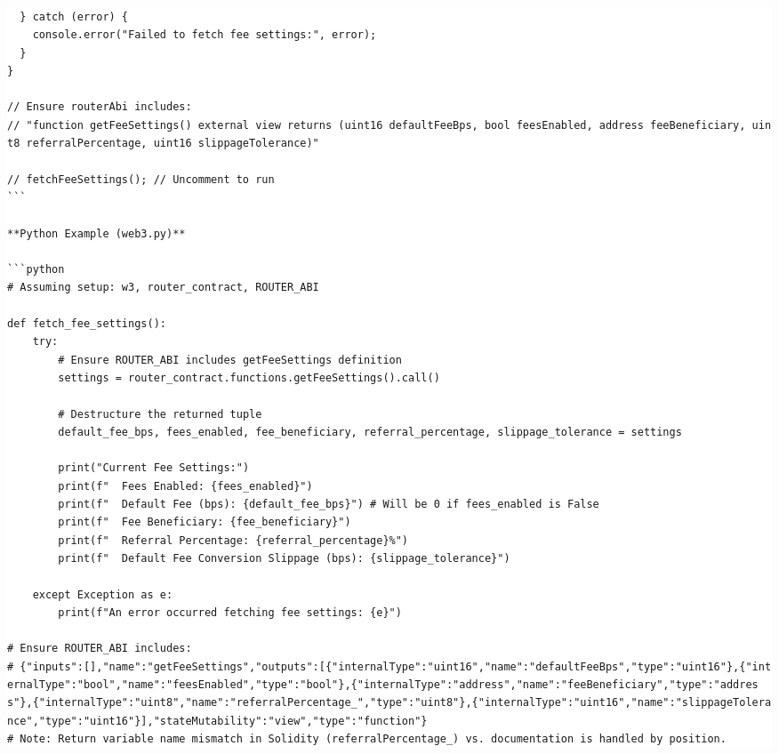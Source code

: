       } catch (error) {
        console.error("Failed to fetch fee settings:", error);
      }
    }

    // Ensure routerAbi includes:
    // "function getFeeSettings() external view returns (uint16 defaultFeeBps, bool feesEnabled, address feeBeneficiary, uint8 referralPercentage, uint16 slippageTolerance)"

    // fetchFeeSettings(); // Uncomment to run
    ```

    **Python Example (web3.py)**

    ```python
    # Assuming setup: w3, router_contract, ROUTER_ABI

    def fetch_fee_settings():
        try:
            # Ensure ROUTER_ABI includes getFeeSettings definition
            settings = router_contract.functions.getFeeSettings().call()

            # Destructure the returned tuple
            default_fee_bps, fees_enabled, fee_beneficiary, referral_percentage, slippage_tolerance = settings

            print("Current Fee Settings:")
            print(f"  Fees Enabled: {fees_enabled}")
            print(f"  Default Fee (bps): {default_fee_bps}") # Will be 0 if fees_enabled is False
            print(f"  Fee Beneficiary: {fee_beneficiary}")
            print(f"  Referral Percentage: {referral_percentage}%")
            print(f"  Default Fee Conversion Slippage (bps): {slippage_tolerance}")

        except Exception as e:
            print(f"An error occurred fetching fee settings: {e}")

    # Ensure ROUTER_ABI includes:
    # {"inputs":[],"name":"getFeeSettings","outputs":[{"internalType":"uint16","name":"defaultFeeBps","type":"uint16"},{"internalType":"bool","name":"feesEnabled","type":"bool"},{"internalType":"address","name":"feeBeneficiary","type":"address"},{"internalType":"uint8","name":"referralPercentage_","type":"uint8"},{"internalType":"uint16","name":"slippageTolerance","type":"uint16"}],"stateMutability":"view","type":"function"}
    # Note: Return variable name mismatch in Solidity (referralPercentage_) vs. documentation is handled by position.
